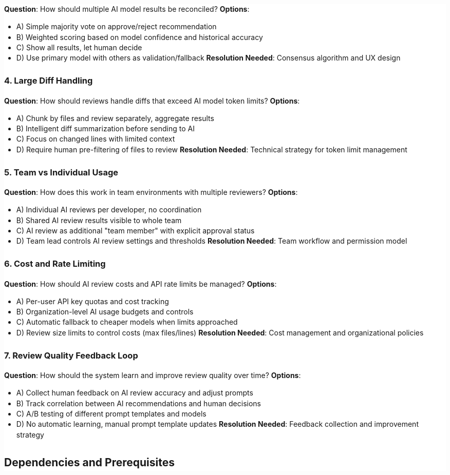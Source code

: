 **Question**: How should multiple AI model results be reconciled?
**Options**:

- A) Simple majority vote on approve/reject recommendation
- B) Weighted scoring based on model confidence and historical accuracy
- C) Show all results, let human decide
- D) Use primary model with others as validation/fallback
  **Resolution Needed**: Consensus algorithm and UX design

### 4. Large Diff Handling

**Question**: How should reviews handle diffs that exceed AI model token limits?
**Options**:

- A) Chunk by files and review separately, aggregate results
- B) Intelligent diff summarization before sending to AI
- C) Focus on changed lines with limited context
- D) Require human pre-filtering of files to review
  **Resolution Needed**: Technical strategy for token limit management

### 5. Team vs Individual Usage

**Question**: How does this work in team environments with multiple reviewers?
**Options**:

- A) Individual AI reviews per developer, no coordination
- B) Shared AI review results visible to whole team
- C) AI review as additional "team member" with explicit approval status
- D) Team lead controls AI review settings and thresholds
  **Resolution Needed**: Team workflow and permission model

### 6. Cost and Rate Limiting

**Question**: How should AI review costs and API rate limits be managed?
**Options**:

- A) Per-user API key quotas and cost tracking
- B) Organization-level AI usage budgets and controls
- C) Automatic fallback to cheaper models when limits approached
- D) Review size limits to control costs (max files/lines)
  **Resolution Needed**: Cost management and organizational policies

### 7. Review Quality Feedback Loop

**Question**: How should the system learn and improve review quality over time?
**Options**:

- A) Collect human feedback on AI review accuracy and adjust prompts
- B) Track correlation between AI recommendations and human decisions
- C) A/B testing of different prompt templates and models
- D) No automatic learning, manual prompt template updates
  **Resolution Needed**: Feedback collection and improvement strategy

## Dependencies and Prerequisites
